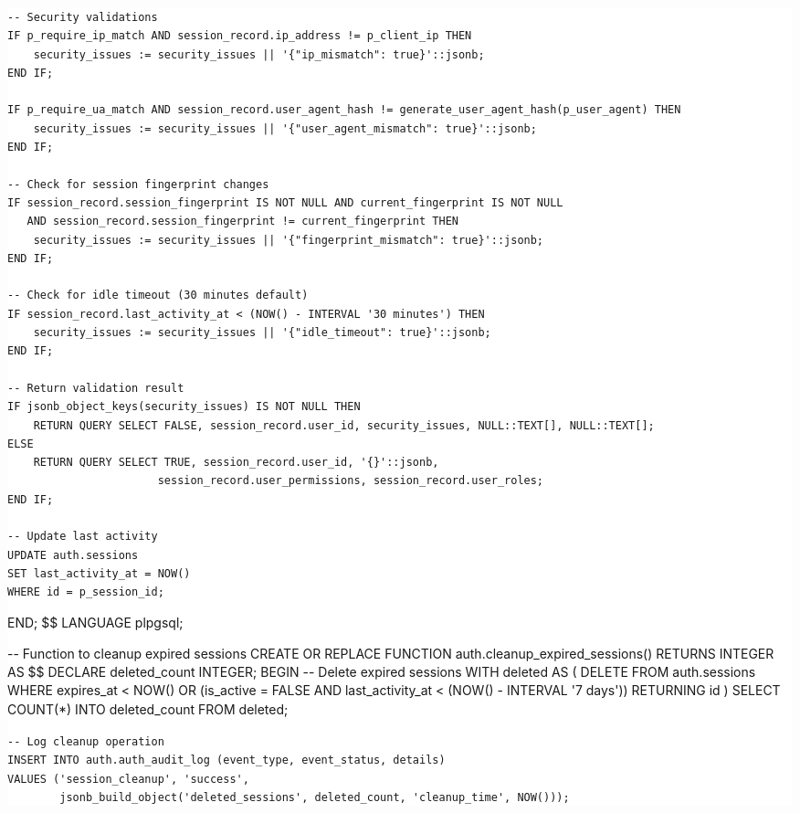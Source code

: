     -- Security validations
    IF p_require_ip_match AND session_record.ip_address != p_client_ip THEN
        security_issues := security_issues || '{"ip_mismatch": true}'::jsonb;
    END IF;
    
    IF p_require_ua_match AND session_record.user_agent_hash != generate_user_agent_hash(p_user_agent) THEN
        security_issues := security_issues || '{"user_agent_mismatch": true}'::jsonb;
    END IF;
    
    -- Check for session fingerprint changes
    IF session_record.session_fingerprint IS NOT NULL AND current_fingerprint IS NOT NULL
       AND session_record.session_fingerprint != current_fingerprint THEN
        security_issues := security_issues || '{"fingerprint_mismatch": true}'::jsonb;
    END IF;
    
    -- Check for idle timeout (30 minutes default)
    IF session_record.last_activity_at < (NOW() - INTERVAL '30 minutes') THEN
        security_issues := security_issues || '{"idle_timeout": true}'::jsonb;
    END IF;
    
    -- Return validation result
    IF jsonb_object_keys(security_issues) IS NOT NULL THEN
        RETURN QUERY SELECT FALSE, session_record.user_id, security_issues, NULL::TEXT[], NULL::TEXT[];
    ELSE
        RETURN QUERY SELECT TRUE, session_record.user_id, '{}'::jsonb,
                           session_record.user_permissions, session_record.user_roles;
    END IF;
    
    -- Update last activity
    UPDATE auth.sessions
    SET last_activity_at = NOW()
    WHERE id = p_session_id;
   END;
   $$ LANGUAGE plpgsql;
   
   -- Function to cleanup expired sessions
   CREATE OR REPLACE FUNCTION auth.cleanup_expired_sessions()
RETURNS INTEGER AS $$
DECLARE
    deleted_count INTEGER;
BEGIN
    -- Delete expired sessions
    WITH deleted AS (
        DELETE FROM auth.sessions
        WHERE expires_at < NOW()
        OR (is_active = FALSE AND last_activity_at < (NOW() - INTERVAL '7 days'))
        RETURNING id
    )
    SELECT COUNT(*) INTO deleted_count FROM deleted;
    
    -- Log cleanup operation
    INSERT INTO auth.auth_audit_log (event_type, event_status, details)
    VALUES ('session_cleanup', 'success',
            jsonb_build_object('deleted_sessions', deleted_count, 'cleanup_time', NOW()));
    